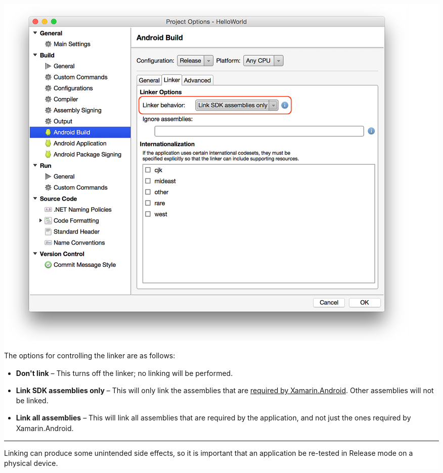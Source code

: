 [![Linker options](images/xs/03-linking-sml.png)](images/xs/03-linking.png#lightbox)

The options for controlling the linker are as follows:

-   **Don't link** &ndash; This turns off the linker; no linking will
    be performed.

-   **Link SDK assemblies only** &ndash; This will only link the
    assemblies that are
    [required by
    Xamarin.Android](~/cross-platform/internals/available-assemblies.md). Other
    assemblies will not be linked.

-   **Link all assemblies** &ndash; This will link all assemblies that
    are required by the application, and not just the ones required by
    Xamarin.Android.

-----

Linking can produce some unintended side effects, so it is important
that an application be re-tested in Release mode on a physical device.
